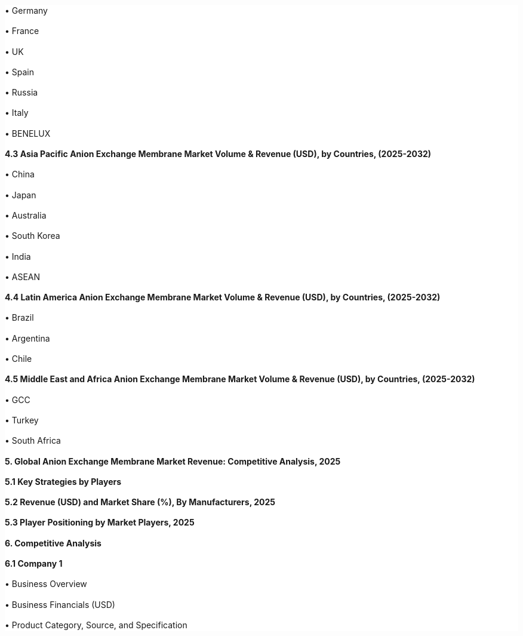 • Germany

• France

• UK

• Spain

• Russia

• Italy

• BENELUX

<strong>4.3 Asia Pacific Anion Exchange Membrane Market Volume &amp; Revenue (USD), by Countries, (2025-2032)</strong>

• China

• Japan

• Australia

• South Korea

• India

• ASEAN

<strong>4.4 Latin America Anion Exchange Membrane Market Volume &amp; Revenue (USD), by Countries, (2025-2032)</strong>

• Brazil

• Argentina

• Chile

<strong>4.5 Middle East and Africa Anion Exchange Membrane Market Volume &amp; Revenue (USD), by Countries, (2025-2032)</strong>

• GCC

• Turkey

• South Africa

<strong>5. Global Anion Exchange Membrane Market Revenue: Competitive Analysis, 2025</strong>

<strong>5.1 Key Strategies by Players</strong>

<strong>5.2 Revenue (USD) and Market Share (%), By Manufacturers, 2025</strong>

<strong>5.3 Player Positioning by Market Players, 2025</strong>

<strong>6. Competitive Analysis</strong>

<strong>6.1 Company 1</strong>

• Business Overview

• Business Financials (USD)

• Product Category, Source, and Specification

